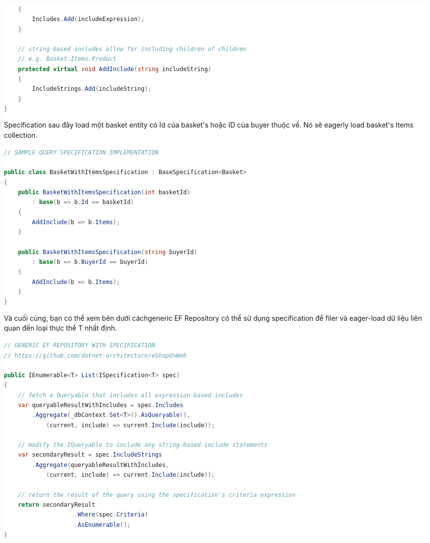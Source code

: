 ```cs
    {
        Includes.Add(includeExpression);
    }

    // string-based includes allow for including children of children
    // e.g. Basket.Items.Product
    protected virtual void AddInclude(string includeString)
    {
        IncludeStrings.Add(includeString);
    }
}
```

Specification sau đây load một basket entity có Id của basket's hoặc ID của buyer thuộc về. Nó sẽ eagerly load basket's Items collection.

```cs
// SAMPLE QUERY SPECIFICATION IMPLEMENTATION

public class BasketWithItemsSpecification : BaseSpecification<Basket>
{
    public BasketWithItemsSpecification(int basketId)
        : base(b => b.Id == basketId)
    {
        AddInclude(b => b.Items);
    }

    public BasketWithItemsSpecification(string buyerId)
        : base(b => b.BuyerId == buyerId)
    {
        AddInclude(b => b.Items);
    }
}
```

Và cuối cùng, bạn có thể xem bên dưới cáchgeneric EF Repository có thể sử dụng specification để filer và eager-load dữ liệu liên quan đến loại thực thể T nhất định.

```cs
// GENERIC EF REPOSITORY WITH SPECIFICATION
// https://github.com/dotnet-architecture/eShopOnWeb

public IEnumerable<T> List(ISpecification<T> spec)
{
    // fetch a Queryable that includes all expression-based includes
    var queryableResultWithIncludes = spec.Includes
        .Aggregate(_dbContext.Set<T>().AsQueryable(),
            (current, include) => current.Include(include));

    // modify the IQueryable to include any string-based include statements
    var secondaryResult = spec.IncludeStrings
        .Aggregate(queryableResultWithIncludes,
            (current, include) => current.Include(include));

    // return the result of the query using the specification's criteria expression
    return secondaryResult
                    .Where(spec.Criteria)
                    .AsEnumerable();
}
```
